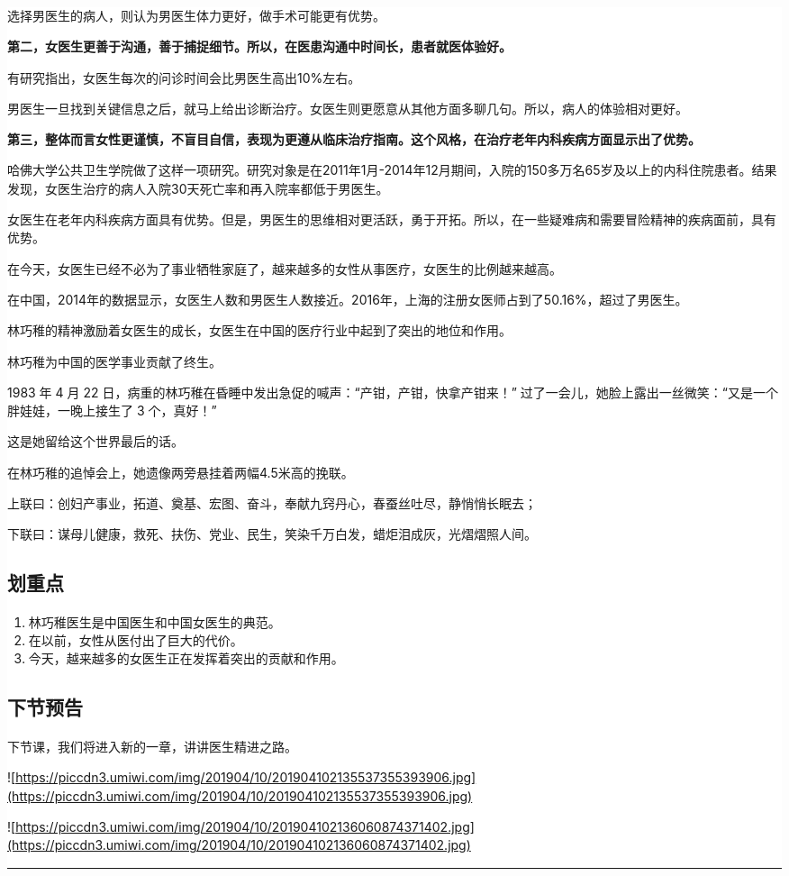 选择男医生的病人，则认为男医生体力更好，做手术可能更有优势。

 **第二，女医生更善于沟通，善于捕捉细节。所以，在医患沟通中时间长，患者就医体验好。**

有研究指出，女医生每次的问诊时间会比男医生高出10%左右。

男医生一旦找到关键信息之后，就马上给出诊断治疗。女医生则更愿意从其他方面多聊几句。所以，病人的体验相对更好。

 **第三，整体而言女性更谨慎，不盲目自信，表现为更遵从临床治疗指南。这个风格，在治疗老年内科疾病方面显示出了优势。**

哈佛大学公共卫生学院做了这样一项研究。研究对象是在2011年1月-2014年12月期间，入院的150多万名65岁及以上的内科住院患者。结果发现，女医生治疗的病人入院30天死亡率和再入院率都低于男医生。

女医生在老年内科疾病方面具有优势。但是，男医生的思维相对更活跃，勇于开拓。所以，在一些疑难病和需要冒险精神的疾病面前，具有优势。

在今天，女医生已经不必为了事业牺牲家庭了，越来越多的女性从事医疗，女医生的比例越来越高。

在中国，2014年的数据显示，女医生人数和男医生人数接近。2016年，上海的注册女医师占到了50.16%，超过了男医生。

林巧稚的精神激励着女医生的成长，女医生在中国的医疗行业中起到了突出的地位和作用。

林巧稚为中国的医学事业贡献了终生。

1983 年 4 月 22 日，病重的林巧稚在昏睡中发出急促的喊声：“产钳，产钳，快拿产钳来！” 过了一会儿，她脸上露出一丝微笑：“又是一个胖娃娃，一晚上接生了 3 个，真好！”

这是她留给这个世界最后的话。

在林巧稚的追悼会上，她遗像两旁悬挂着两幅4.5米高的挽联。

上联曰：创妇产事业，拓道、奠基、宏图、奋斗，奉献九窍丹心，春蚕丝吐尽，静悄悄长眠去；

下联曰：谋母儿健康，救死、扶伤、党业、民生，笑染千万白发，蜡炬泪成灰，光熠熠照人间。

## 划重点

1. 林巧稚医生是中国医生和中国女医生的典范。
2. 在以前，女性从医付出了巨大的代价。
3. 今天，越来越多的女医生正在发挥着突出的贡献和作用。

## 下节预告

下节课，我们将进入新的一章，讲讲医生精进之路。

![https://piccdn3.umiwi.com/img/201904/10/201904102135537355393906.jpg](https://piccdn3.umiwi.com/img/201904/10/201904102135537355393906.jpg)

![https://piccdn3.umiwi.com/img/201904/10/201904102136060874371402.jpg](https://piccdn3.umiwi.com/img/201904/10/201904102136060874371402.jpg)

---
